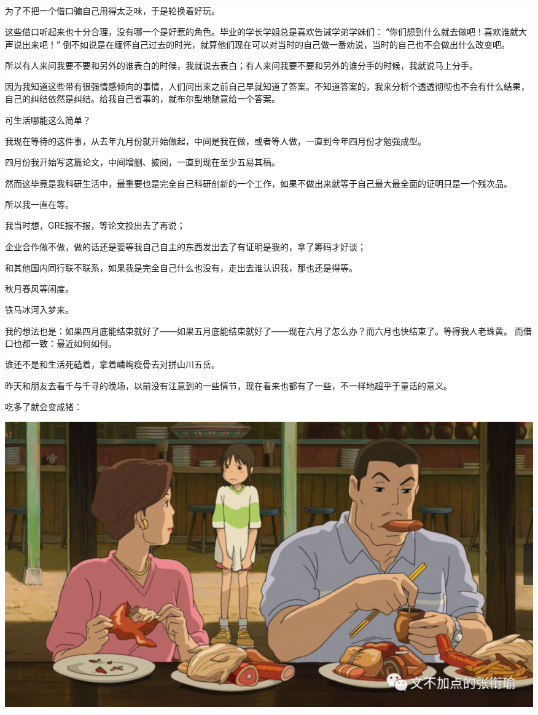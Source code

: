 为了不把一个借口骗自己用得太乏味，于是轮换着好玩。

这些借口听起来也十分合理，没有哪一个是好惹的角色。毕业的学长学姐总是喜欢告诫学弟学妹们： “你们想到什么就去做吧！喜欢谁就大声说出来吧！” 倒不如说是在缅怀自己过去的时光，就算他们现在可以对当时的自己做一番劝说，当时的自己也不会做出什么改变吧。

所以有人来问我要不要和另外的谁表白的时候，我就说去表白；有人来问我要不要和另外的谁分手的时候，我就说马上分手。

因为我知道这些带有很强情感倾向的事情，人们问出来之前自己早就知道了答案。不知道答案的，我来分析个透透彻彻也不会有什么结果，自己的纠结依然是纠结。给我自己省事的，就布尔型地随意给一个答案。

可生活哪能这么简单？

我现在等待的这件事，从去年九月份就开始做起，中间是我在做，或者等人做，一直到今年四月份才勉强成型。

四月份我开始写这篇论文，中间增删、披阅，一直到现在至少五易其稿。

然而这毕竟是我科研生活中，最重要也是完全自己科研创新的一个工作，如果不做出来就等于自己最大最全面的证明只是一个残次品。

所以我一直在等。

我当时想，GRE报不报，等论文投出去了再说；

企业合作做不做，做的话还是要等我自己自主的东西发出去了有证明是我的，拿了筹码才好谈；

和其他国内同行联不联系，如果我是完全自己什么也没有，走出去谁认识我，那也还是得等。

秋月春风等闲度。

铁马冰河入梦来。

我的想法也是：如果四月底能结束就好了——如果五月底能结束就好了——现在六月了怎么办？而六月也快结束了。等得我人老珠黄。 而借口也都一致：最近如何如何。

谁还不是和生活死磕着，拿着嶙峋瘦骨去对拼山川五岳。

昨天和朋友去看千与千寻的晚场，以前没有注意到的一些情节，现在看来也都有了一些，不一样地超乎于童话的意义。

吃多了就会变成猪：

![](./images/img_005.png)
